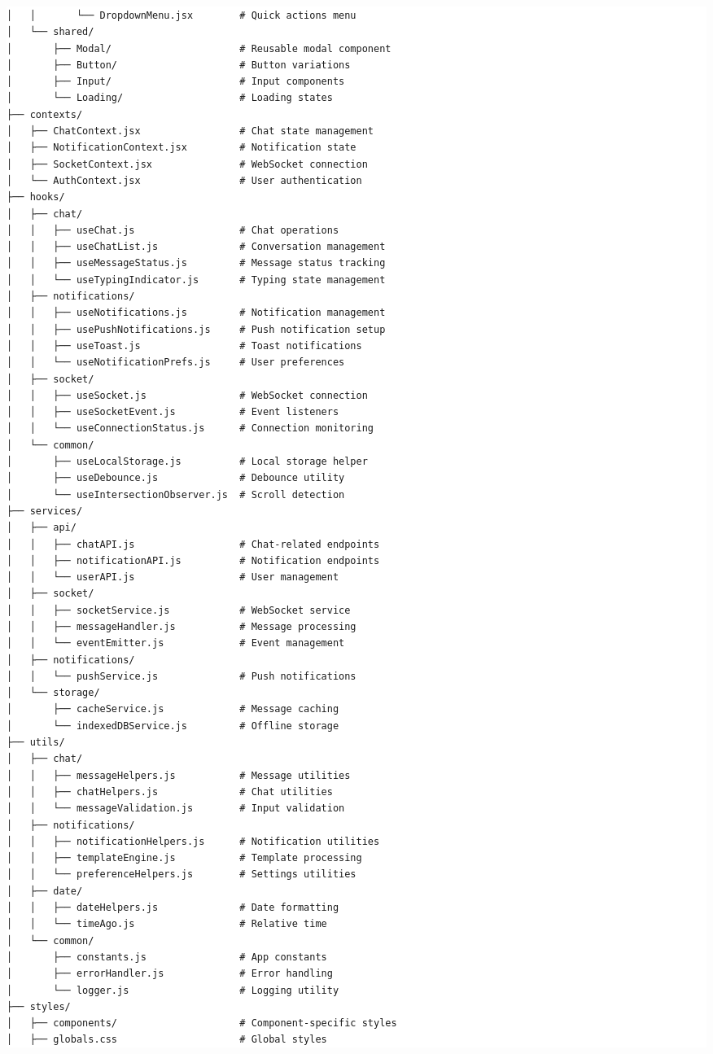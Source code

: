```
│   │       └── DropdownMenu.jsx        # Quick actions menu
│   └── shared/
│       ├── Modal/                      # Reusable modal component
│       ├── Button/                     # Button variations
│       ├── Input/                      # Input components
│       └── Loading/                    # Loading states
├── contexts/
│   ├── ChatContext.jsx                 # Chat state management
│   ├── NotificationContext.jsx         # Notification state
│   ├── SocketContext.jsx               # WebSocket connection
│   └── AuthContext.jsx                 # User authentication
├── hooks/
│   ├── chat/
│   │   ├── useChat.js                  # Chat operations
│   │   ├── useChatList.js              # Conversation management
│   │   ├── useMessageStatus.js         # Message status tracking
│   │   └── useTypingIndicator.js       # Typing state management
│   ├── notifications/
│   │   ├── useNotifications.js         # Notification management
│   │   ├── usePushNotifications.js     # Push notification setup
│   │   ├── useToast.js                 # Toast notifications
│   │   └── useNotificationPrefs.js     # User preferences
│   ├── socket/
│   │   ├── useSocket.js                # WebSocket connection
│   │   ├── useSocketEvent.js           # Event listeners
│   │   └── useConnectionStatus.js      # Connection monitoring
│   └── common/
│       ├── useLocalStorage.js          # Local storage helper
│       ├── useDebounce.js              # Debounce utility
│       └── useIntersectionObserver.js  # Scroll detection
├── services/
│   ├── api/
│   │   ├── chatAPI.js                  # Chat-related endpoints
│   │   ├── notificationAPI.js          # Notification endpoints
│   │   └── userAPI.js                  # User management
│   ├── socket/
│   │   ├── socketService.js            # WebSocket service
│   │   ├── messageHandler.js           # Message processing
│   │   └── eventEmitter.js             # Event management
│   ├── notifications/
│   │   └── pushService.js              # Push notifications
│   └── storage/
│       ├── cacheService.js             # Message caching
│       └── indexedDBService.js         # Offline storage
├── utils/
│   ├── chat/
│   │   ├── messageHelpers.js           # Message utilities
│   │   ├── chatHelpers.js              # Chat utilities
│   │   └── messageValidation.js        # Input validation
│   ├── notifications/
│   │   ├── notificationHelpers.js      # Notification utilities
│   │   ├── templateEngine.js           # Template processing
│   │   └── preferenceHelpers.js        # Settings utilities
│   ├── date/
│   │   ├── dateHelpers.js              # Date formatting
│   │   └── timeAgo.js                  # Relative time
│   └── common/
│       ├── constants.js                # App constants
│       ├── errorHandler.js             # Error handling
│       └── logger.js                   # Logging utility
├── styles/
│   ├── components/                     # Component-specific styles
│   ├── globals.css                     # Global styles
```